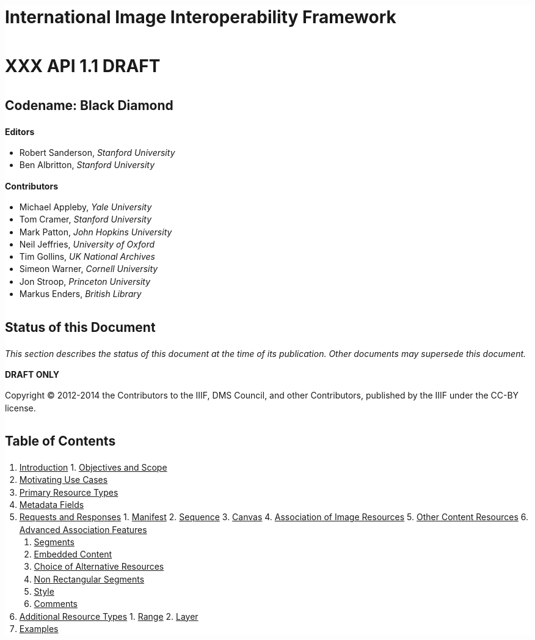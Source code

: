 # International Image Interoperability Framework
# XXX API 1.1 DRAFT
## Codename: Black Diamond

**Editors**

  * Robert Sanderson, _Stanford University_
  * Ben Albritton, _Stanford University_

**Contributors**


  * Michael Appleby, _Yale University_
  * Tom Cramer, _Stanford University_
  * Mark Patton, _John Hopkins University_
  * Neil Jeffries, _University of Oxford_
  * Tim Gollins, _UK National Archives_
  * Simeon Warner, _Cornell University_
  * Jon Stroop, _Princeton University_
  * Markus Enders, _British Library_

## Status of this Document

_This section describes the status of this document at the time of its publication. Other documents may supersede this document._

__DRAFT ONLY__

Copyright © 2012-2014 the Contributors to the IIIF, DMS Council, and other Contributors, published by the IIIF under the CC-BY license.

## Table of Contents

  1. [Introduction][1]
    1. [Objectives and Scope][2]
  2. [Motivating Use Cases][3]
  3. [Primary Resource Types][4]
  4. [Metadata Fields][5]
  5. [Requests and Responses][6]
    1. [Manifest][7]
    2. [Sequence][8]
    3. [Canvas][9]
    4. [Association of Image Resources][10]
    5. [Other Content Resources][11]
    6. [Advanced Association Features][12]
      1. [Segments][13]
      2. [Embedded Content][14]
      3. [Choice of Alternative Resources][15]
      4. [Non Rectangular Segments][16]
      5. [Style][17]
      6. [Comments][18]
  6. [Additional Resource Types][19]
    1. [Range][20]
    2. [Layer][21]
  7. [Examples][22]


   [1]: http://iiif.io#introduction
   [2]: http://iiif.io#objectives
   [3]: http://iiif.io#use-cases
   [4]: http://iiif.io#objects
   [5]: http://iiif.io#fields
   [6]: http://iiif.io#api
   [7]: http://iiif.io#api-manifest
   [8]: http://iiif.io#api-sequence
   [9]: http://iiif.io#api-canvas
   [10]: http://iiif.io#api-annotation
   [11]: http://iiif.io#api-list
   [12]: http://iiif.io#api-advanced
   [13]: http://iiif.io#api-advanced-segments
   [14]: http://iiif.io#api-advanced-embedded
   [15]: http://iiif.io#api-advanced-choice
   [16]: http://iiif.io#api-advanced-non-rectangular
   [17]: http://iiif.io#api-advanced-style
   [18]: http://iiif.io#api-advanced-comments
   [19]: http://iiif.io#structure
   [20]: http://iiif.io#structure-range
   [21]: http://iiif.io#structure-layer
   [22]: http://iiif.io#examples
   [23]: http://iiif.io/img/image-api/icon-toc.png
   [24]: http://www.shared-canvas.org/
   [25]: http://iiif.io/img/metadata-api/iiif-objects.png
   [26]: http://iiif.io/api/image/
   [27]: http://iiif.io/img/metadata-api/iiif-objects-metadata.png
   [28]: http://tools.ietf.org/html/rfc5646
   [29]: http://www.shared-canvas.org/datamodel/iiif/implementation.html#frames
   [30]: http://iiif.io#advanced-comment
   [31]: http://iiif.io/api/image/1.1/#image-info-request
   [32]: http://www.openannotation.org/spec/core/core.html#BodyTargetType
   [33]: http://www.w3.org/TR/media-frags/#naming-space
   [34]: http://en.wikipedia.org/wiki/XPointer
   [35]: http://www.openannotation.org/spec/core/multiplicity.html#Choice
   [36]: http://www.shared-canvas.org/datamodel/iiif/usecases/foldouts.html
   [37]: http://iiif.io/img/metadata-api/iiif-objects-all.png
